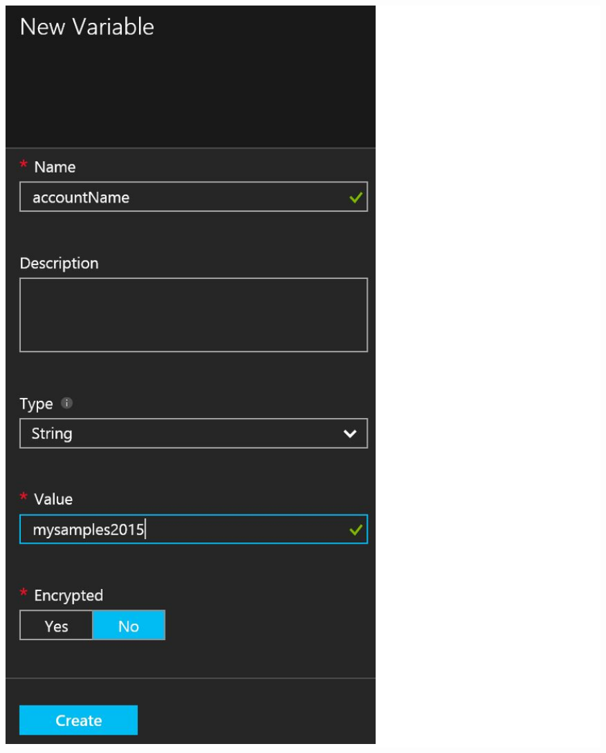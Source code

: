 <a href="/assets/posts/2015/4/azure-runbook-a-complete-simple-example/steps8.jpg"><img class="alignnone size-full wp-image-1337" src="/assets/posts/2015/4/azure-runbook-a-complete-simple-example/steps8.jpg" alt="Steps" width="535" height="1067" /></a>
